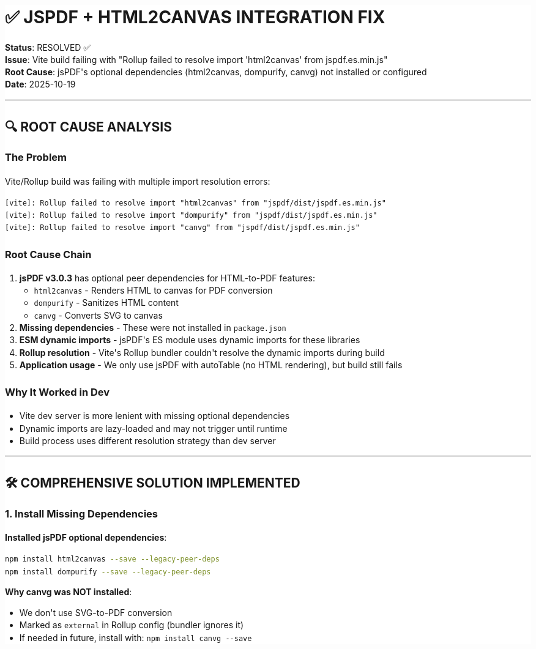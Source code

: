 # ✅ JSPDF + HTML2CANVAS INTEGRATION FIX

**Status**: RESOLVED ✅  
**Issue**: Vite build failing with "Rollup failed to resolve import 'html2canvas' from jspdf.es.min.js"  
**Root Cause**: jsPDF's optional dependencies (html2canvas, dompurify, canvg) not installed or configured  
**Date**: 2025-10-19

---

## 🔍 ROOT CAUSE ANALYSIS

### The Problem
Vite/Rollup build was failing with multiple import resolution errors:
```
[vite]: Rollup failed to resolve import "html2canvas" from "jspdf/dist/jspdf.es.min.js"
[vite]: Rollup failed to resolve import "dompurify" from "jspdf/dist/jspdf.es.min.js"
[vite]: Rollup failed to resolve import "canvg" from "jspdf/dist/jspdf.es.min.js"
```

### Root Cause Chain
1. **jsPDF v3.0.3** has optional peer dependencies for HTML-to-PDF features:
   - `html2canvas` - Renders HTML to canvas for PDF conversion
   - `dompurify` - Sanitizes HTML content
   - `canvg` - Converts SVG to canvas
2. **Missing dependencies** - These were not installed in `package.json`
3. **ESM dynamic imports** - jsPDF's ES module uses dynamic imports for these libraries
4. **Rollup resolution** - Vite's Rollup bundler couldn't resolve the dynamic imports during build
5. **Application usage** - We only use jsPDF with autoTable (no HTML rendering), but build still fails

### Why It Worked in Dev
- Vite dev server is more lenient with missing optional dependencies
- Dynamic imports are lazy-loaded and may not trigger until runtime
- Build process uses different resolution strategy than dev server

---

## 🛠️ COMPREHENSIVE SOLUTION IMPLEMENTED

### 1. Install Missing Dependencies

**Installed jsPDF optional dependencies**:
```bash
npm install html2canvas --save --legacy-peer-deps
npm install dompurify --save --legacy-peer-deps
```

**Why canvg was NOT installed**:
- We don't use SVG-to-PDF conversion
- Marked as `external` in Rollup config (bundler ignores it)
- If needed in future, install with: `npm install canvg --save`
